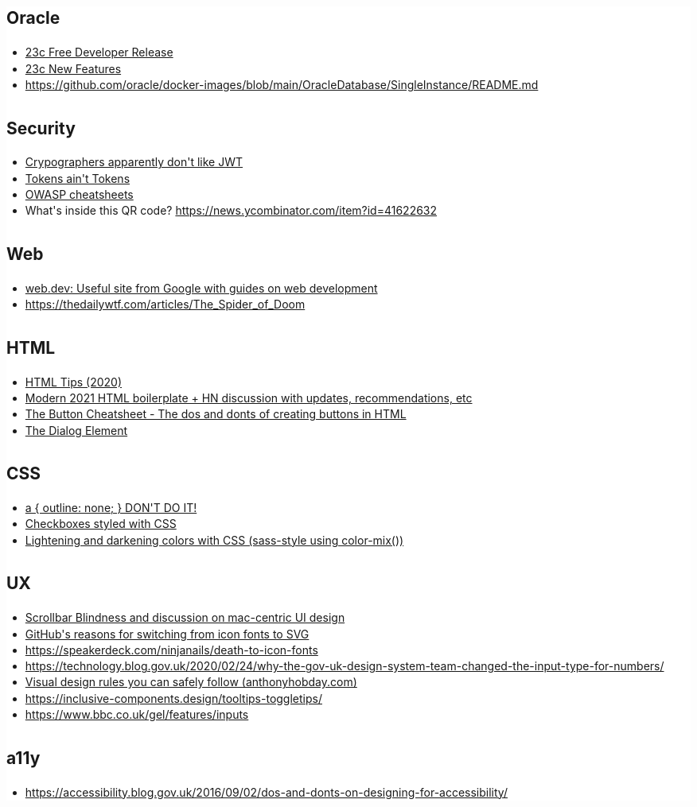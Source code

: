 ## Oracle
* [23c Free Developer Release](https://www.oracle.com/news/announcement/oracle-database-23c-free-developer-release-2023-04-03/)
* [23c New Features](https://docs.oracle.com/en/database/oracle/oracle-database/23/nfcoa/toc.htm#Table-of-Contents)
* https://github.com/oracle/docker-images/blob/main/OracleDatabase/SingleInstance/README.md

## Security
* [Crypographers apparently don't like JWT](https://news.ycombinator.com/item?id=14727252)
* [Tokens ain't Tokens](https://blog.tinbrain.net/blog/tokens-aint-tokens.html)
* [OWASP cheatsheets](https://cheatsheetseries.owasp.org/)
* What's inside this QR code? https://news.ycombinator.com/item?id=41622632

## Web
* [web.dev: Useful site from Google with guides on web development](https://web.dev/)
* https://thedailywtf.com/articles/The_Spider_of_Doom

## HTML
* [HTML Tips (2020)](https://news.ycombinator.com/item?id=27054348)
* [Modern 2021 HTML boilerplate + HN discussion with updates, recommendations, etc](https://news.ycombinator.com/item?id=26952557)
* [The Button Cheatsheet - The dos and donts of creating buttons in HTML](https://www.buttoncheatsheet.com/)
* [The Dialog Element](https://webkit.org/blog/12209/introducing-the-dialog-element/)

## CSS
* [a { outline: none; } DON'T DO IT!](http://www.outlinenone.com/)
* [Checkboxes styled with CSS](https://news.ycombinator.com/item?id=33418445)
* [Lightening and darkening colors with CSS (sass-style using color-mix())](https://publishing-project.rivendellweb.net/lightening-and-darkening-colors-with-css/)

## UX
* [Scrollbar Blindness and discussion on mac-centric UI design](https://news.ycombinator.com/item?id=24293421)
* [GitHub's reasons for switching from icon fonts to SVG](https://github.blog/2016-02-22-delivering-octicons-with-svg/)
* https://speakerdeck.com/ninjanails/death-to-icon-fonts
* https://technology.blog.gov.uk/2020/02/24/why-the-gov-uk-design-system-team-changed-the-input-type-for-numbers/
* [Visual design rules you can safely follow (anthonyhobday.com)](https://news.ycombinator.com/item?id=34684761)
* https://inclusive-components.design/tooltips-toggletips/
* https://www.bbc.co.uk/gel/features/inputs

## a11y
* https://accessibility.blog.gov.uk/2016/09/02/dos-and-donts-on-designing-for-accessibility/
